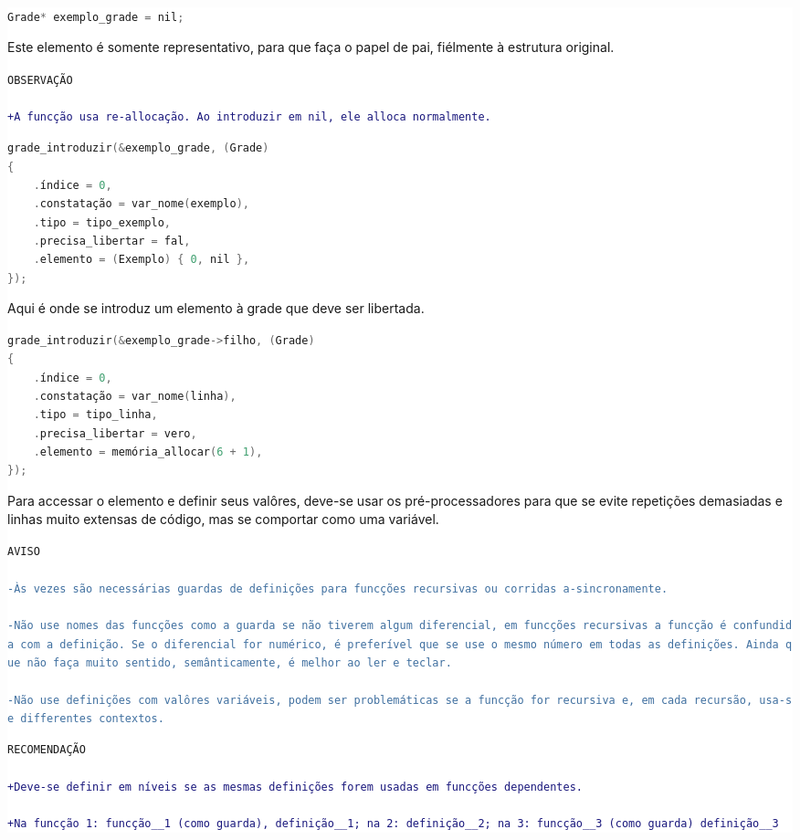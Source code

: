 ``` C
Grade* exemplo_grade = nil;
```

Este elemento é somente representativo, para que faça o papel de pai, fiélmente à estrutura original.

```diff
OBSERVAÇÃO

+A funcção usa re-allocação. Ao introduzir em nil, ele alloca normalmente.
```

``` C
grade_introduzir(&exemplo_grade, (Grade)
{
	.índice = 0,
	.constatação = var_nome(exemplo),
	.tipo = tipo_exemplo,
	.precisa_libertar = fal,
	.elemento = (Exemplo) { 0, nil },
});
```

Aqui é onde se introduz um elemento à grade que deve ser libertada.

```C
grade_introduzir(&exemplo_grade->filho, (Grade) 
{
	.índice = 0,
	.constatação = var_nome(linha),
	.tipo = tipo_linha,
	.precisa_libertar = vero,
	.elemento = memória_allocar(6 + 1),
});
```

Para accessar o elemento e definir seus valôres, deve-se usar os pré-processadores para que se evite repetições demasiadas e linhas muito extensas de código, mas se comportar como uma variável.

```diff
AVISO

-Às vezes são necessárias guardas de definições para funcções recursivas ou corridas a-sincronamente.

-Não use nomes das funcções como a guarda se não tiverem algum diferencial, em funcções recursivas a funcção é confundida com a definição. Se o diferencial for numérico, é preferível que se use o mesmo número em todas as definições. Ainda que não faça muito sentido, semânticamente, é melhor ao ler e teclar.

-Não use definições com valôres variáveis, podem ser problemáticas se a funcção for recursiva e, em cada recursão, usa-se differentes contextos.
```

```diff
RECOMENDAÇÃO

+Deve-se definir em níveis se as mesmas definições forem usadas em funcções dependentes. 

+Na funcção 1: funcção__1 (como guarda), definição__1; na 2: definição__2; na 3: funcção__3 (como guarda) definição__3
```
